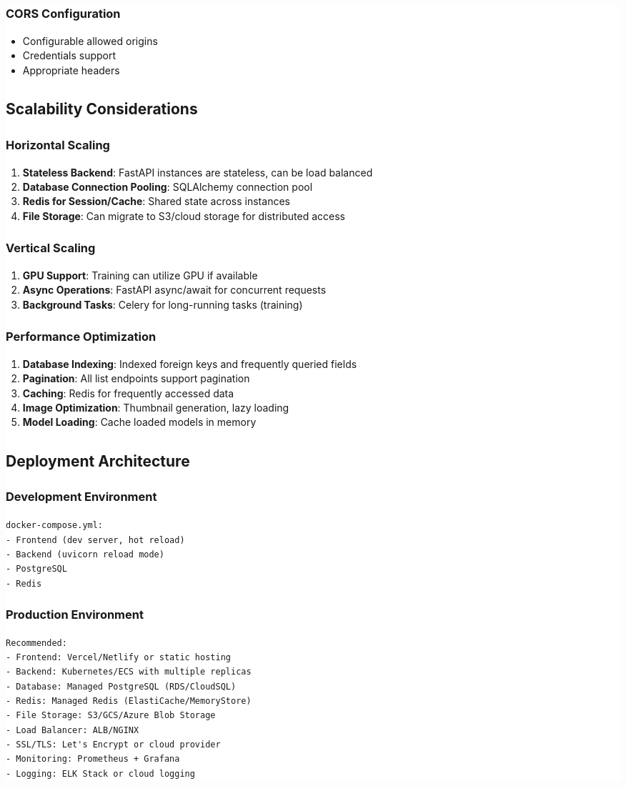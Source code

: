 ### CORS Configuration

- Configurable allowed origins
- Credentials support
- Appropriate headers

## Scalability Considerations

### Horizontal Scaling

1. **Stateless Backend**: FastAPI instances are stateless, can be load balanced
2. **Database Connection Pooling**: SQLAlchemy connection pool
3. **Redis for Session/Cache**: Shared state across instances
4. **File Storage**: Can migrate to S3/cloud storage for distributed access

### Vertical Scaling

1. **GPU Support**: Training can utilize GPU if available
2. **Async Operations**: FastAPI async/await for concurrent requests
3. **Background Tasks**: Celery for long-running tasks (training)

### Performance Optimization

1. **Database Indexing**: Indexed foreign keys and frequently queried fields
2. **Pagination**: All list endpoints support pagination
3. **Caching**: Redis for frequently accessed data
4. **Image Optimization**: Thumbnail generation, lazy loading
5. **Model Loading**: Cache loaded models in memory

## Deployment Architecture

### Development Environment

```
docker-compose.yml:
- Frontend (dev server, hot reload)
- Backend (uvicorn reload mode)
- PostgreSQL
- Redis
```

### Production Environment

```
Recommended:
- Frontend: Vercel/Netlify or static hosting
- Backend: Kubernetes/ECS with multiple replicas
- Database: Managed PostgreSQL (RDS/CloudSQL)
- Redis: Managed Redis (ElastiCache/MemoryStore)
- File Storage: S3/GCS/Azure Blob Storage
- Load Balancer: ALB/NGINX
- SSL/TLS: Let's Encrypt or cloud provider
- Monitoring: Prometheus + Grafana
- Logging: ELK Stack or cloud logging
```

